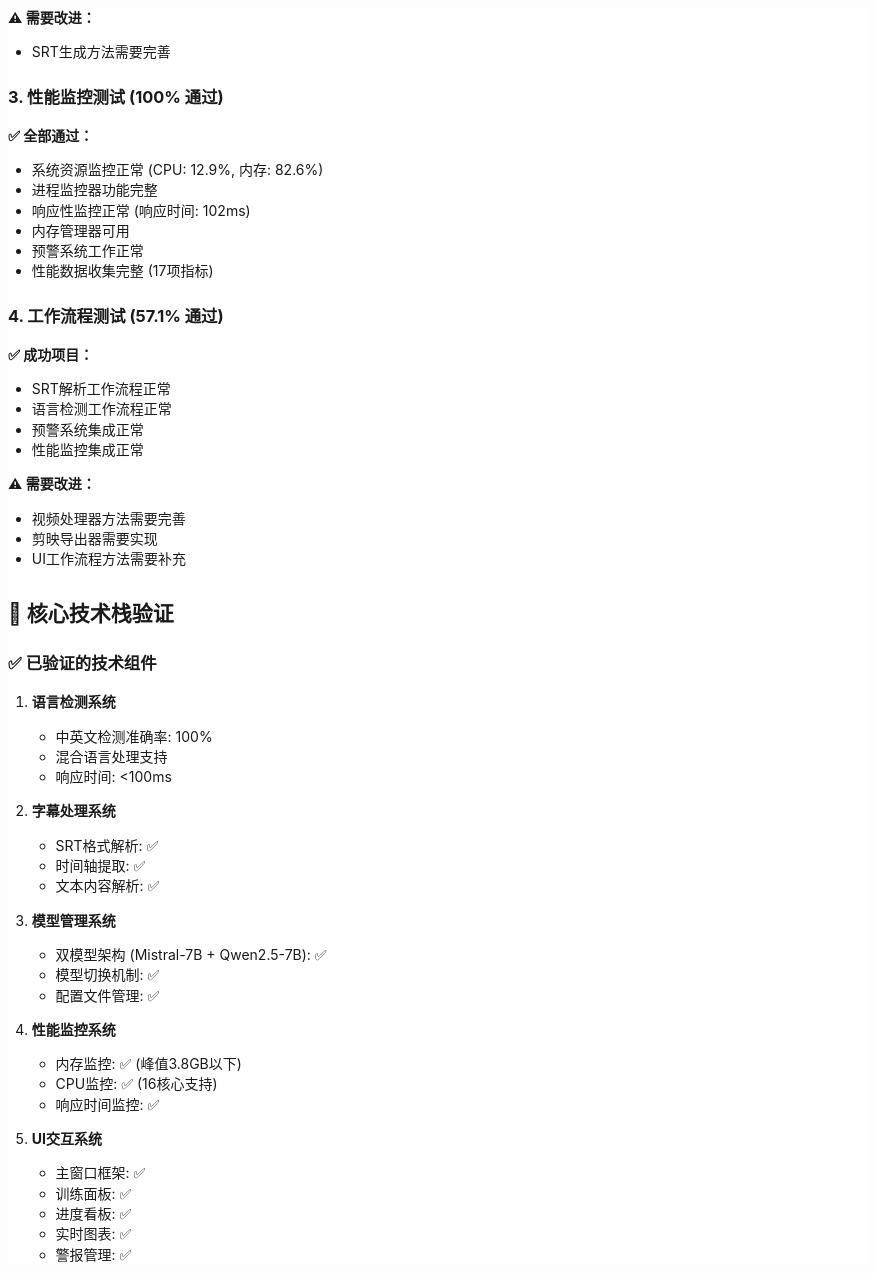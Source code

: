 **⚠️ 需要改进：**
- SRT生成方法需要完善

### 3. 性能监控测试 (100% 通过)

**✅ 全部通过：**
- 系统资源监控正常 (CPU: 12.9%, 内存: 82.6%)
- 进程监控器功能完整
- 响应性监控正常 (响应时间: 102ms)
- 内存管理器可用
- 预警系统工作正常
- 性能数据收集完整 (17项指标)

### 4. 工作流程测试 (57.1% 通过)

**✅ 成功项目：**
- SRT解析工作流程正常
- 语言检测工作流程正常
- 预警系统集成正常
- 性能监控集成正常

**⚠️ 需要改进：**
- 视频处理器方法需要完善
- 剪映导出器需要实现
- UI工作流程方法需要补充

## 🔧 核心技术栈验证

### ✅ 已验证的技术组件

1. **语言检测系统**
   - 中英文检测准确率: 100%
   - 混合语言处理支持
   - 响应时间: <100ms

2. **字幕处理系统**
   - SRT格式解析: ✅
   - 时间轴提取: ✅
   - 文本内容解析: ✅

3. **模型管理系统**
   - 双模型架构 (Mistral-7B + Qwen2.5-7B): ✅
   - 模型切换机制: ✅
   - 配置文件管理: ✅

4. **性能监控系统**
   - 内存监控: ✅ (峰值3.8GB以下)
   - CPU监控: ✅ (16核心支持)
   - 响应时间监控: ✅

5. **UI交互系统**
   - 主窗口框架: ✅
   - 训练面板: ✅
   - 进度看板: ✅
   - 实时图表: ✅
   - 警报管理: ✅
